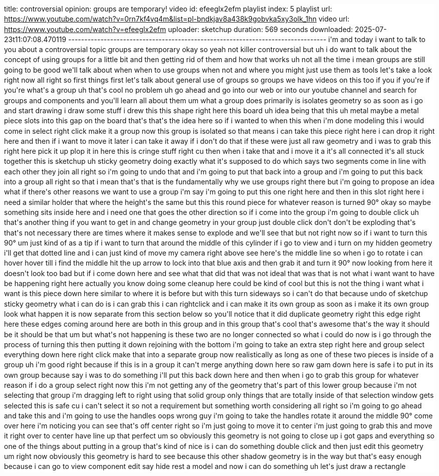 title: controversial opinion: groups are temporary! video id: efeeglx2efm playlist index: 5 playlist url: https://www.youtube.com/watch?v=0rn7kf4vq4m&list=pl-bndkjav8a438k9gobvka5xy3olk_1hn video url: https://www.youtube.com/watch?v=efeeglx2efm uploader: sketchup duration: 569 seconds downloaded: 2025-07-23t11:07:08.470119 -------------------------------------------------------------------------------- i'm and today i want to talk to you about a controversial topic groups are temporary okay so yeah not killer controversial but uh i do want to talk about the concept of using groups for a little bit and then getting rid of them and how that works uh not all the time i mean groups are still going to be good we'll talk about when when to use groups when not and where you might just use them as tools let's take a look right now all right so first things first let's talk about general use of groups so groups we have videos on this too if you if you're if you're what's a group uh that's cool no problem uh go ahead and go into our web or into our youtube channel and search for groups and components and you'll learn all about them um what a group does primarily is isolates geometry so as soon as i go and start drawing i draw some stuff i drew this this shape right here this board uh idea being that this uh metal maybe a metal piece slots into this gap on the board that's that's the idea here so if i wanted to when this when i'm done modeling this i would come in select right click make it a group now this group is isolated so that means i can take this piece right here i can drop it right here and then if i want to move it later i can take it away if i don't do that if these were just all raw geometry and i was to grab this right here pick it up plop it in here this is cringe stuff right cu then when i take that and i move it a it's all connected it's all stuck together this is sketchup uh sticky geometry doing exactly what it's supposed to do which says two segments come in line with each other they join all right so i'm going to undo that and i'm going to put that back into a group and i'm going to put this back into a group all right so that i mean that's that is the fundamentally why we use groups right there but i'm going to propose an idea what if there's other reasons we want to use a group i'm say i'm going to put this one right here and then in this slot right here i need a similar holder that where the height's the same but this this round piece for whatever reason is turned 90° okay so maybe something sits inside here and i need one that goes the other direction so if i come into the group i'm going to double click uh that's another thing if you want to get in and change geometry in your group just double click don't don't be exploding that's that's not necessary there are times where it makes sense to explode and we'll see that but not right now so if i want to turn this 90° um just kind of as a tip if i want to turn that around the middle of this cylinder if i go to view and i turn on my hidden geometry i'll get that dotted line and i can just kind of move my camera right above see here's the middle line so when i go to rotate i can hover hover till i find the middle hit the up arrow to lock into that blue axis and then grab it and turn it 90° now looking from here it doesn't look too bad but if i come down here and see what that did that was not ideal that was that is not what i want want to have be happening right here actually you know doing some cleanup here could be kind of cool but this is not the thing i want what i want is this piece down here similar to where it is before but with this turn sideways so i can't do that because undo of sketchup sticky geometry what i can do is i can grab this i can rightclick and i can make it its own group as soon as i make it its own group look what happen it is now separate from this section below so you'll notice that it did duplicate geometry right this edge right here these edges coming around here are both in this group and in this group that's cool that's awesome that's the way it should be it should be that um but what's not happening is these two are no longer connected so what i could do now is i go through the process of turning this then putting it down rejoining with the bottom i'm going to take an extra step right here and group select everything down here right click make that into a separate group now realistically as long as one of these two pieces is inside of a group uh i'm good right because if this is in a group it can't merge anything down here so raw gam down here is safe i to put in its own group because say i was to do something i'll put this back down here and then when i go to grab this group for whatever reason if i do a group select right now this i'm not getting any of the geometry that's part of this lower group because i'm not selecting that group i'm dragging left to right using that solid group only things that are totally inside of that selection window gets selected this is safe cu i can't select it so not a requirement but something worth considering all right so i'm going to go ahead and take this and i'm going to use the handles oops wrong guy i'm going to take the handles rotate it around the middle 90° come over here i'm noticing you can see that's off center right so i'm just going to move it to center i'm just going to grab this and move it right over to center have line up that perfect um so obviously this geometry is not going to close up i got gaps and everything so one of the things about putting in a group that's kind of nice is i can do something double click and then just edit this geometry um right now obviously this geometry is hard to see because this other shadow geometry is in the way but that's easy enough because i can go to view component edit say hide rest a model and now i can do something uh let's just draw a rectangle